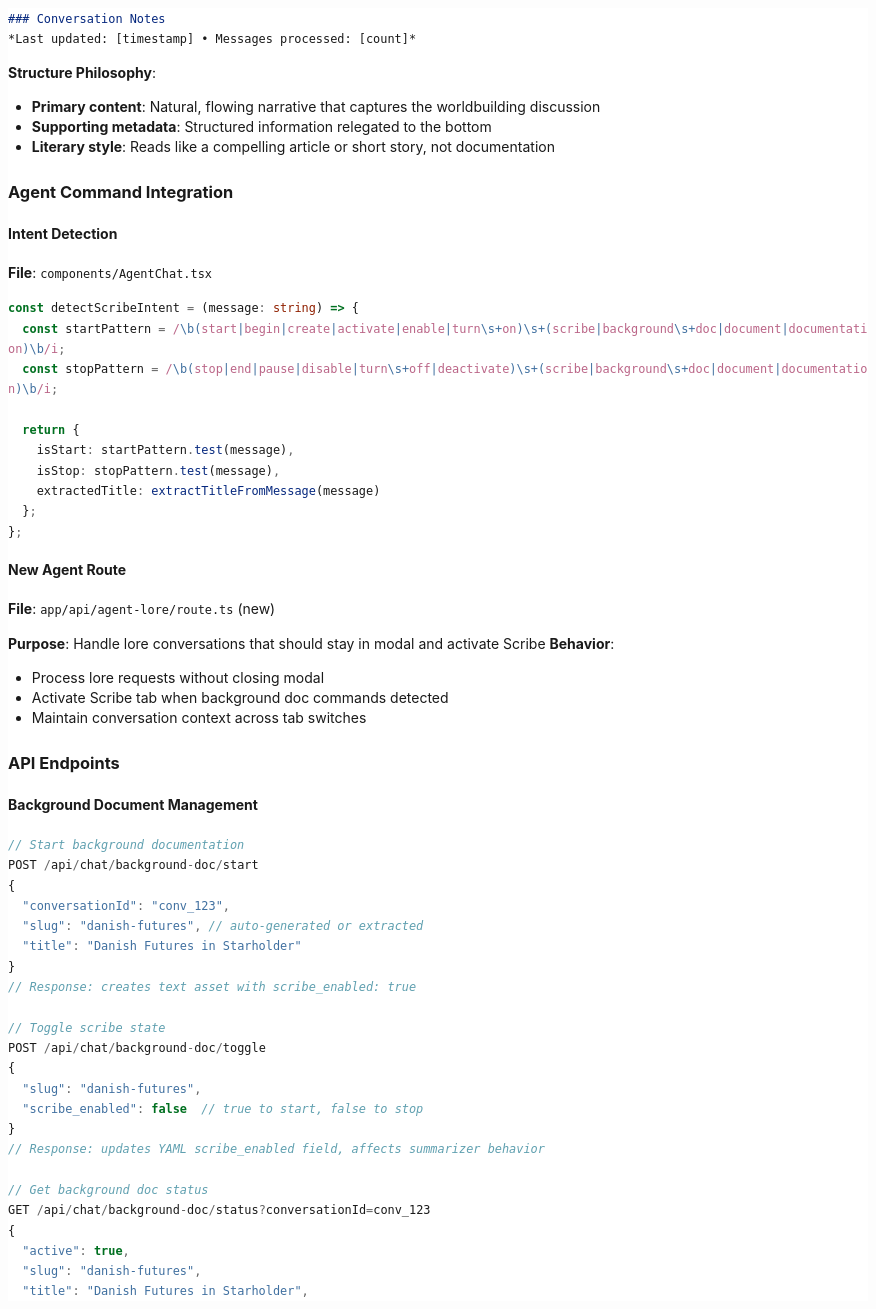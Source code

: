 ```markdown
### Conversation Notes
*Last updated: [timestamp] • Messages processed: [count]*
```

**Structure Philosophy**:
- **Primary content**: Natural, flowing narrative that captures the worldbuilding discussion
- **Supporting metadata**: Structured information relegated to the bottom
- **Literary style**: Reads like a compelling article or short story, not documentation

### Agent Command Integration

#### Intent Detection
**File**: `components/AgentChat.tsx`

```typescript
const detectScribeIntent = (message: string) => {
  const startPattern = /\b(start|begin|create|activate|enable|turn\s+on)\s+(scribe|background\s+doc|document|documentation)\b/i;
  const stopPattern = /\b(stop|end|pause|disable|turn\s+off|deactivate)\s+(scribe|background\s+doc|document|documentation)\b/i;

  return {
    isStart: startPattern.test(message),
    isStop: stopPattern.test(message),
    extractedTitle: extractTitleFromMessage(message)
  };
};
```

#### New Agent Route
**File**: `app/api/agent-lore/route.ts` (new)

**Purpose**: Handle lore conversations that should stay in modal and activate Scribe
**Behavior**:
- Process lore requests without closing modal
- Activate Scribe tab when background doc commands detected
- Maintain conversation context across tab switches

### API Endpoints

#### Background Document Management
```typescript
// Start background documentation
POST /api/chat/background-doc/start
{
  "conversationId": "conv_123",
  "slug": "danish-futures", // auto-generated or extracted
  "title": "Danish Futures in Starholder"
}
// Response: creates text asset with scribe_enabled: true

// Toggle scribe state
POST /api/chat/background-doc/toggle
{
  "slug": "danish-futures",
  "scribe_enabled": false  // true to start, false to stop
}
// Response: updates YAML scribe_enabled field, affects summarizer behavior

// Get background doc status
GET /api/chat/background-doc/status?conversationId=conv_123
{
  "active": true,
  "slug": "danish-futures",
  "title": "Danish Futures in Starholder",
```